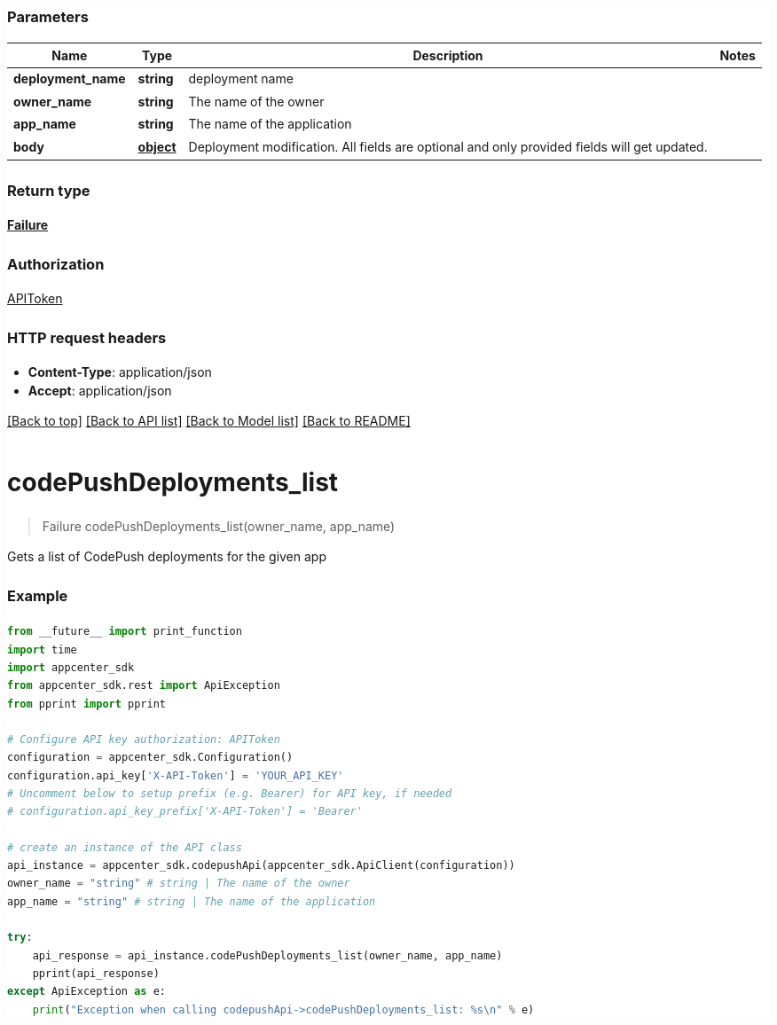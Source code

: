 ### Parameters

Name | Type | Description  | Notes
------------- | ------------- | ------------- | -------------
 **deployment_name** | **string**| deployment name | 
 **owner_name** | **string**| The name of the owner | 
 **app_name** | **string**| The name of the application | 
 **body** | [**object**](object.md)| Deployment modification. All fields are optional and only provided fields will get updated. | 

### Return type

[**Failure**](.md)

### Authorization

[APIToken](../README.md#APIToken)

### HTTP request headers

 - **Content-Type**: application/json
 - **Accept**: application/json

[[Back to top]](#) [[Back to API list]](../README.md#documentation-for-api-endpoints) [[Back to Model list]](../README.md#documentation-for-models) [[Back to README]](../README.md)

# **codePushDeployments_list**
> Failure codePushDeployments_list(owner_name, app_name)



Gets a list of CodePush deployments for the given app

### Example
```python
from __future__ import print_function
import time
import appcenter_sdk
from appcenter_sdk.rest import ApiException
from pprint import pprint

# Configure API key authorization: APIToken
configuration = appcenter_sdk.Configuration()
configuration.api_key['X-API-Token'] = 'YOUR_API_KEY'
# Uncomment below to setup prefix (e.g. Bearer) for API key, if needed
# configuration.api_key_prefix['X-API-Token'] = 'Bearer'

# create an instance of the API class
api_instance = appcenter_sdk.codepushApi(appcenter_sdk.ApiClient(configuration))
owner_name = "string" # string | The name of the owner
app_name = "string" # string | The name of the application

try:
    api_response = api_instance.codePushDeployments_list(owner_name, app_name)
    pprint(api_response)
except ApiException as e:
    print("Exception when calling codepushApi->codePushDeployments_list: %s\n" % e)
```
